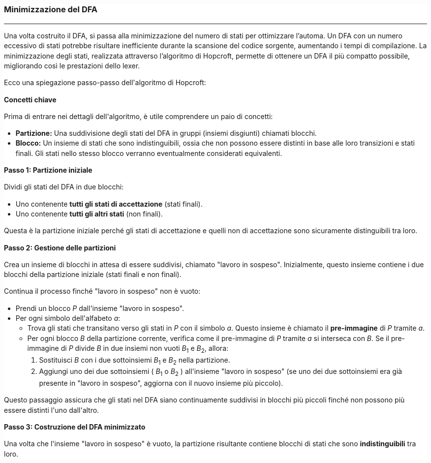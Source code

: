 
### Minimizzazione del DFA
---

Una volta costruito il DFA, si passa alla minimizzazione del numero di stati per ottimizzare l’automa. Un DFA con un numero eccessivo di stati potrebbe risultare inefficiente durante la scansione del codice sorgente, aumentando i tempi di compilazione. La minimizzazione degli stati, realizzata attraverso l’algoritmo di Hopcroft, permette di ottenere un DFA il più compatto possibile, migliorando così le prestazioni dello lexer. 

Ecco una spiegazione passo-passo dell'algoritmo di Hopcroft:

**Concetti chiave**

Prima di entrare nei dettagli dell'algoritmo, è utile comprendere un paio di concetti:

- **Partizione:** Una suddivisione degli stati del DFA in gruppi (insiemi disgiunti) chiamati blocchi.
- **Blocco:** Un insieme di stati che sono indistinguibili, ossia che non possono essere distinti in base alle loro transizioni e stati finali. Gli stati nello stesso blocco verranno eventualmente considerati equivalenti.

**Passo 1: Partizione iniziale**

Dividi gli stati del DFA in due blocchi:
- Uno contenente **tutti gli stati di accettazione** (stati finali).
- Uno contenente **tutti gli altri stati** (non finali).

Questa è la partizione iniziale perché gli stati di accettazione e quelli non di accettazione sono sicuramente distinguibili tra loro.

**Passo 2: Gestione delle partizioni**

Crea un insieme di blocchi in attesa di essere suddivisi, chiamato "lavoro in sospeso". Inizialmente, questo insieme contiene i due blocchi della partizione iniziale (stati finali e non finali).

Continua il processo finché "lavoro in sospeso" non è vuoto:
- Prendi un blocco $P$ dall'insieme "lavoro in sospeso".
- Per ogni simbolo dell'alfabeto $a$:
	- Trova gli stati che transitano verso gli stati in $P$ con il simbolo $a$. Questo insieme è chiamato il **pre-immagine** di $P$ tramite $a$.
	- Per ogni blocco $B$ della partizione corrente, verifica come il pre-immagine di $P$ tramite $a$ si interseca con $B$. Se il pre-immagine di $P$ divide $B$ in due insiemi non vuoti $B_1$ e $B_2$, allora:
		1. Sostituisci $B$ con i due sottoinsiemi $B_1$ e $B_2$ nella partizione.
		2. Aggiungi uno dei due sottoinsiemi ( $B_1$ o $B_2$ ) all'insieme "lavoro in sospeso" (se uno dei due sottoinsiemi era già presente in "lavoro in sospeso", aggiorna con il nuovo insieme più piccolo).

Questo passaggio assicura che gli stati nel DFA siano continuamente suddivisi in blocchi più piccoli finché non possono più essere distinti l'uno dall'altro.

**Passo 3: Costruzione del DFA minimizzato**

Una volta che l'insieme "lavoro in sospeso" è vuoto, la partizione risultante contiene blocchi di stati che sono **indistinguibili** tra loro.
